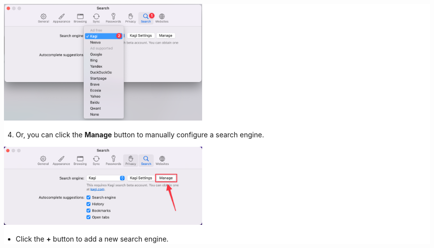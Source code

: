 <img src="media/macos_choose_search_engine.png" width="400" alt="Choose macOS Search Engine"><br />

4. Or, you can click the **Manage** button to manually configure a search engine.

<img src="media/macos_manual_engine_1.png" width="400" alt="Set macOS Search Engine Manually 1"><br />

  - Click the **+** button to add a new search engine.
  
